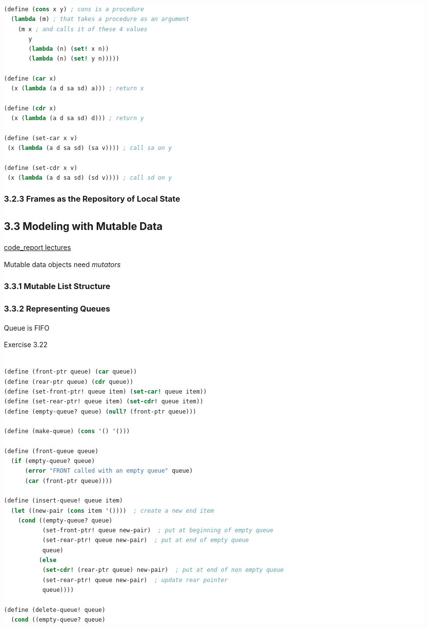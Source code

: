 ```scheme
(define (cons x y) ; cons is a procedure
  (lambda (m) ; that takes a procedure as an argument
	(m x ; and calls it of these 4 values
	   y
	   (lambda (n) (set! x n))
       (lambda (n) (set! y n)))))

(define (car x)
  (x (lambda (a d sa sd) a))) ; return x

(define (cdr x)
  (x (lambda (a d sa sd) d))) ; return y

(define (set-car x v)
 (x (lambda (a d sa sd) (sa v)))) ; call sa on y

(define (set-cdr x v)
 (x (lambda (a d sa sd) (sd v)))) ; call sd on y
```

### 3.2.3 Frames as the Repository of Local State

## 3.3 Modeling with Mutable Data
[code_report lectures](https://www.youtube.com/watch?v=jAd4svdYgxY&list=PLVFrD1dmDdvdvWFK8brOVNL7bKHpE-9w0&index=13)

Mutable data objects need _mutators_

### 3.3.1 Mutable List Structure

### 3.3.2 Representing Queues

Queue is FIFO

Exercise 3.22

```scheme

(define (front-ptr queue) (car queue))
(define (rear-ptr queue) (cdr queue))
(define (set-front-ptr! queue item) (set-car! queue item))
(define (set-rear-ptr! queue item) (set-cdr! queue item))
(define (empty-queue? queue) (null? (front-ptr queue)))

(define (make-queue) (cons '() '()))

(define (front-queue queue)
  (if (empty-queue? queue)
      (error "FRONT called with an empty queue" queue)
      (car (front-ptr queue))))

(define (insert-queue! queue item)
  (let ((new-pair (cons item '())))  ; create a new end item
    (cond ((empty-queue? queue)
           (set-front-ptr! queue new-pair)  ; put at beginning of empty queue
           (set-rear-ptr! queue new-pair)  ; put at end of empty queue
           queue)
          (else
           (set-cdr! (rear-ptr queue) new-pair)  ; put at end of non empty queue
           (set-rear-ptr! queue new-pair)  ; update rear pointer
           queue))))

(define (delete-queue! queue)
  (cond ((empty-queue? queue)
```